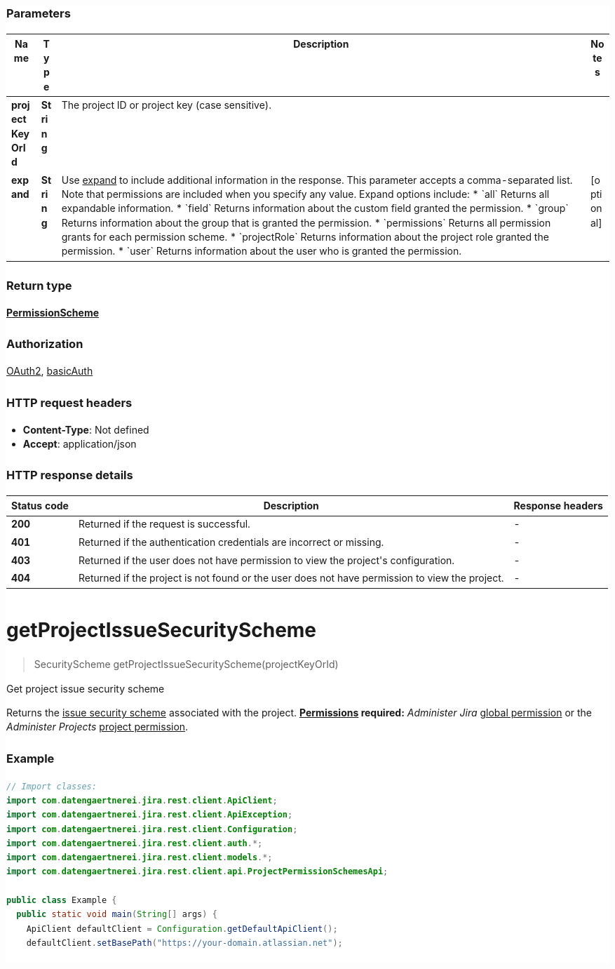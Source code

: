### Parameters

Name | Type | Description  | Notes
------------- | ------------- | ------------- | -------------
 **projectKeyOrId** | **String**| The project ID or project key (case sensitive). |
 **expand** | **String**| Use [expand](#expansion) to include additional information in the response. This parameter accepts a comma-separated list. Note that permissions are included when you specify any value. Expand options include:   *  &#x60;all&#x60; Returns all expandable information.  *  &#x60;field&#x60; Returns information about the custom field granted the permission.  *  &#x60;group&#x60; Returns information about the group that is granted the permission.  *  &#x60;permissions&#x60; Returns all permission grants for each permission scheme.  *  &#x60;projectRole&#x60; Returns information about the project role granted the permission.  *  &#x60;user&#x60; Returns information about the user who is granted the permission. | [optional]

### Return type

[**PermissionScheme**](PermissionScheme.md)

### Authorization

[OAuth2](../README.md#OAuth2), [basicAuth](../README.md#basicAuth)

### HTTP request headers

 - **Content-Type**: Not defined
 - **Accept**: application/json

### HTTP response details
| Status code | Description | Response headers |
|-------------|-------------|------------------|
**200** | Returned if the request is successful. |  -  |
**401** | Returned if the authentication credentials are incorrect or missing. |  -  |
**403** | Returned if the user does not have permission to view the project&#39;s configuration. |  -  |
**404** | Returned if the project is not found or the user does not have permission to view the project. |  -  |

<a name="getProjectIssueSecurityScheme"></a>
# **getProjectIssueSecurityScheme**
> SecurityScheme getProjectIssueSecurityScheme(projectKeyOrId)

Get project issue security scheme

Returns the [issue security scheme](https://confluence.atlassian.com/x/J4lKLg) associated with the project.  **[Permissions](#permissions) required:** *Administer Jira* [global permission](https://confluence.atlassian.com/x/x4dKLg) or the *Administer Projects* [project permission](https://confluence.atlassian.com/x/yodKLg).

### Example
```java
// Import classes:
import com.datengaertnerei.jira.rest.client.ApiClient;
import com.datengaertnerei.jira.rest.client.ApiException;
import com.datengaertnerei.jira.rest.client.Configuration;
import com.datengaertnerei.jira.rest.client.auth.*;
import com.datengaertnerei.jira.rest.client.models.*;
import com.datengaertnerei.jira.rest.client.api.ProjectPermissionSchemesApi;

public class Example {
  public static void main(String[] args) {
    ApiClient defaultClient = Configuration.getDefaultApiClient();
    defaultClient.setBasePath("https://your-domain.atlassian.net");
    
```